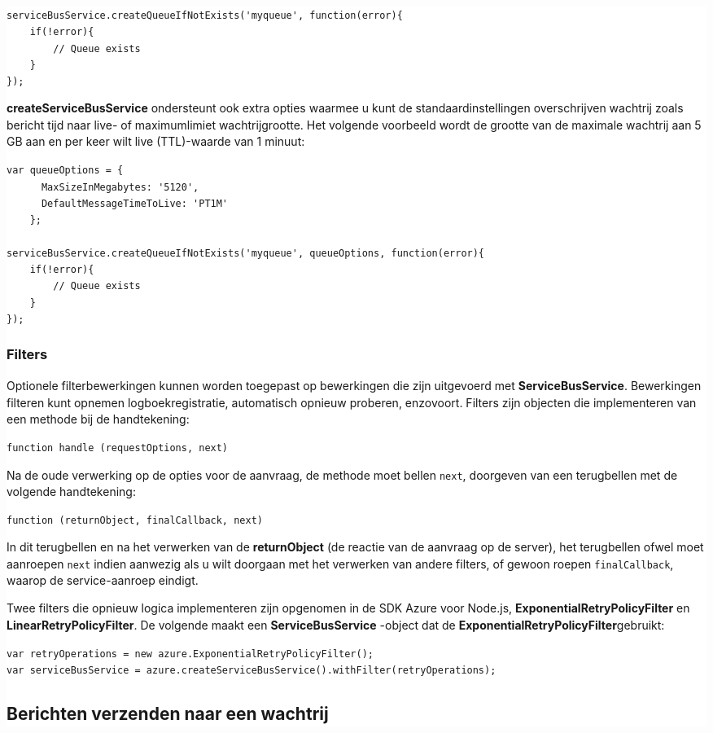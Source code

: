 ```
serviceBusService.createQueueIfNotExists('myqueue', function(error){
    if(!error){
        // Queue exists
    }
});
```

**createServiceBusService** ondersteunt ook extra opties waarmee u kunt de standaardinstellingen overschrijven wachtrij zoals bericht tijd naar live- of maximumlimiet wachtrijgrootte. Het volgende voorbeeld wordt de grootte van de maximale wachtrij aan 5 GB aan en per keer wilt live (TTL)-waarde van 1 minuut:

```
var queueOptions = {
      MaxSizeInMegabytes: '5120',
      DefaultMessageTimeToLive: 'PT1M'
    };

serviceBusService.createQueueIfNotExists('myqueue', queueOptions, function(error){
    if(!error){
        // Queue exists
    }
});
```

### <a name="filters"></a>Filters

Optionele filterbewerkingen kunnen worden toegepast op bewerkingen die zijn uitgevoerd met **ServiceBusService**. Bewerkingen filteren kunt opnemen logboekregistratie, automatisch opnieuw proberen, enzovoort. Filters zijn objecten die implementeren van een methode bij de handtekening:

```
function handle (requestOptions, next)
```

Na de oude verwerking op de opties voor de aanvraag, de methode moet bellen `next`, doorgeven van een terugbellen met de volgende handtekening:

```
function (returnObject, finalCallback, next)
```

In dit terugbellen en na het verwerken van de **returnObject** (de reactie van de aanvraag op de server), het terugbellen ofwel moet aanroepen `next` indien aanwezig als u wilt doorgaan met het verwerken van andere filters, of gewoon roepen `finalCallback`, waarop de service-aanroep eindigt.

Twee filters die opnieuw logica implementeren zijn opgenomen in de SDK Azure voor Node.js, **ExponentialRetryPolicyFilter** en **LinearRetryPolicyFilter**. De volgende maakt een **ServiceBusService** -object dat de **ExponentialRetryPolicyFilter**gebruikt:

```
var retryOperations = new azure.ExponentialRetryPolicyFilter();
var serviceBusService = azure.createServiceBusService().withFilter(retryOperations);
```

## <a name="send-messages-to-a-queue"></a>Berichten verzenden naar een wachtrij

